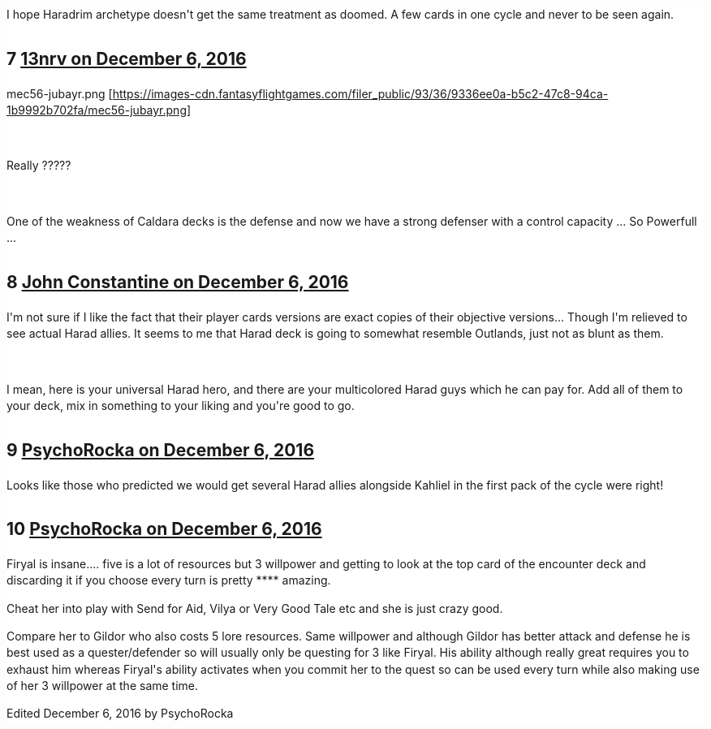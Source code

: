 I hope Haradrim archetype doesn't get the same treatment as doomed. A few cards in one cycle and never to be seen again. 

## 7 [13nrv on December 6, 2016](https://community.fantasyflightgames.com/topic/236241-wild-lands-and-strange-visions/?do=findComment&comment=2528413)

mec56-jubayr.png [https://images-cdn.fantasyflightgames.com/filer_public/93/36/9336ee0a-b5c2-47c8-94ca-1b9992b702fa/mec56-jubayr.png]

 

Really ?????

 

One of the weakness of Caldara decks is the defense and now we have a strong defenser with a control capacity ... So Powerfull ...

## 8 [John Constantine on December 6, 2016](https://community.fantasyflightgames.com/topic/236241-wild-lands-and-strange-visions/?do=findComment&comment=2528433)

I'm not sure if I like the fact that their player cards versions are exact copies of their objective versions... Though I'm relieved to see actual Harad allies. It seems to me that Harad deck is going to somewhat resemble Outlands, just not as blunt as them.

 

I mean, here is your universal Harad hero, and there are your multicolored Harad guys which he can pay for. Add all of them to your deck, mix in something to your liking and you're good to go.

## 9 [PsychoRocka on December 6, 2016](https://community.fantasyflightgames.com/topic/236241-wild-lands-and-strange-visions/?do=findComment&comment=2528452)

Looks like those who predicted we would get several Harad allies alongside Kahliel in the first pack of the cycle were right!

## 10 [PsychoRocka on December 6, 2016](https://community.fantasyflightgames.com/topic/236241-wild-lands-and-strange-visions/?do=findComment&comment=2528454)

Firyal is insane.... five is a lot of resources but 3 willpower and getting to look at the top card of the encounter deck and discarding it if you choose every turn is pretty **** amazing.

Cheat her into play with Send for Aid, Vilya or Very Good Tale etc and she is just crazy good.

Compare her to Gildor who also costs 5 lore resources. Same willpower and although Gildor has better attack and defense he is best used as a quester/defender so will usually only be questing for 3 like Firyal. His ability although really great requires you to exhaust him whereas Firyal's ability activates when you commit her to the quest so can be used every turn while also making use of her 3 willpower at the same time.

Edited December 6, 2016 by PsychoRocka
